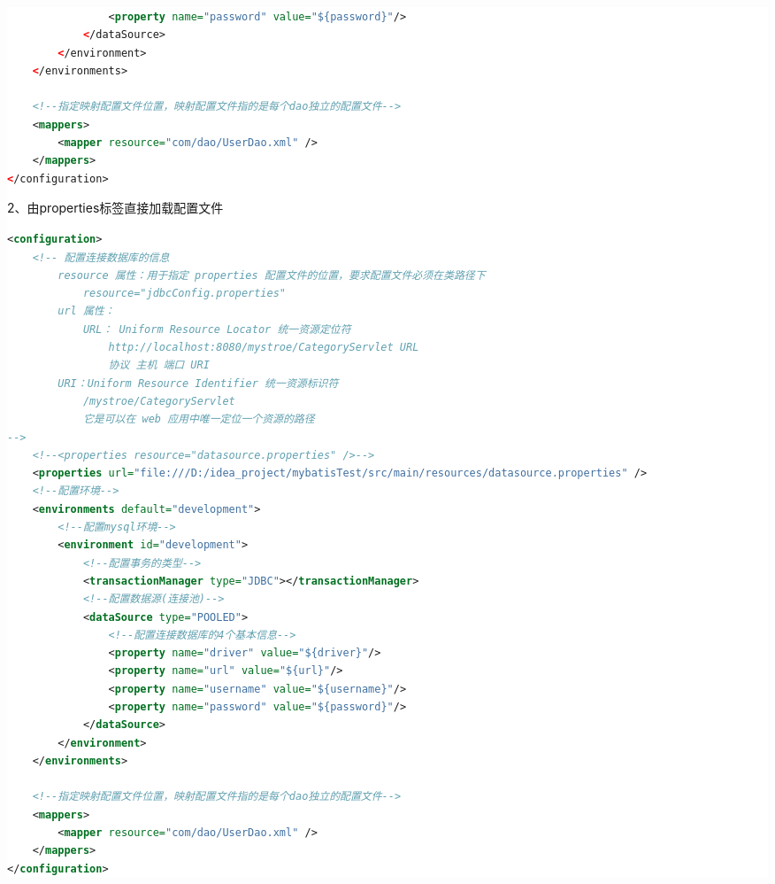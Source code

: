 ```xml
                <property name="password" value="${password}"/>
            </dataSource>
        </environment>
    </environments>

    <!--指定映射配置文件位置，映射配置文件指的是每个dao独立的配置文件-->
    <mappers>
        <mapper resource="com/dao/UserDao.xml" />
    </mappers>
</configuration>
```



2、由properties标签直接加载配置文件

```xml
<configuration>
	<!-- 配置连接数据库的信息
		resource 属性：用于指定 properties 配置文件的位置，要求配置文件必须在类路径下
			resource="jdbcConfig.properties"
		url 属性：
			URL： Uniform Resource Locator 统一资源定位符
				http://localhost:8080/mystroe/CategoryServlet URL
				协议 主机 端口 URI
		URI：Uniform Resource Identifier 统一资源标识符
			/mystroe/CategoryServlet
			它是可以在 web 应用中唯一定位一个资源的路径
-->
    <!--<properties resource="datasource.properties" />-->
	<properties url="file:///D:/idea_project/mybatisTest/src/main/resources/datasource.properties" />
    <!--配置环境-->
    <environments default="development">
        <!--配置mysql环境-->
        <environment id="development">
            <!--配置事务的类型-->
            <transactionManager type="JDBC"></transactionManager>
            <!--配置数据源(连接池)-->
            <dataSource type="POOLED">
                <!--配置连接数据库的4个基本信息-->
                <property name="driver" value="${driver}"/>
                <property name="url" value="${url}"/>
                <property name="username" value="${username}"/>
                <property name="password" value="${password}"/>
            </dataSource>
        </environment>
    </environments>

    <!--指定映射配置文件位置，映射配置文件指的是每个dao独立的配置文件-->
    <mappers>
        <mapper resource="com/dao/UserDao.xml" />
    </mappers>
</configuration>
```
